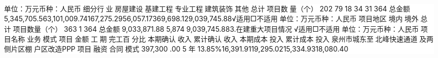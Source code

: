单位：万元币种：人民币
细分行
业
房屋建设
基建工程
专业工程
建筑装饰
其他
总计
项目数
量（个）
202
79
18
34
31
364
总金额
5,345,705.563,101,009.74167,275.2956,057.17369,698.129,039,745.88√适用□不适用
单位：万元币种：人民币
项目地区
境内
境外
总计
项目数量（个）
363
1
364
总金额
9,033,871.88
5,874
9,039,745.883.在建重大项目情况
√适用□不适用
单位：万元币种：人民币
项目名称
业务
模式
项目
金额
工
期
完工百
分比
本期确认
收入
累计确认
收入
本期成本
投入
累计成本
投入
泉州市城东至
北峰快速通道
及两侧片区棚
户区改造PPP
项目
融资
合同
模式
397,300
.00
5
年
13.85%16,391.9119,295.0215,334.9318,080.40